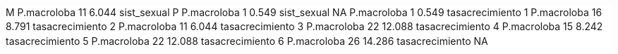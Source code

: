    <td style="text-align:left;"> M </td>
   <td style="text-align:left;"> P.macroloba </td>
   <td style="text-align:right;"> 11 </td>
   <td style="text-align:right;"> 6.044 </td>
  </tr>
  <tr>
   <td style="text-align:left;"> sist_sexual </td>
   <td style="text-align:left;"> P </td>
   <td style="text-align:left;"> P.macroloba </td>
   <td style="text-align:right;"> 1 </td>
   <td style="text-align:right;"> 0.549 </td>
  </tr>
  <tr>
   <td style="text-align:left;"> sist_sexual </td>
   <td style="text-align:left;"> NA </td>
   <td style="text-align:left;"> P.macroloba </td>
   <td style="text-align:right;"> 1 </td>
   <td style="text-align:right;"> 0.549 </td>
  </tr>
  <tr>
   <td style="text-align:left;"> tasacrecimiento </td>
   <td style="text-align:left;"> 1 </td>
   <td style="text-align:left;"> P.macroloba </td>
   <td style="text-align:right;"> 16 </td>
   <td style="text-align:right;"> 8.791 </td>
  </tr>
  <tr>
   <td style="text-align:left;"> tasacrecimiento </td>
   <td style="text-align:left;"> 2 </td>
   <td style="text-align:left;"> P.macroloba </td>
   <td style="text-align:right;"> 11 </td>
   <td style="text-align:right;"> 6.044 </td>
  </tr>
  <tr>
   <td style="text-align:left;"> tasacrecimiento </td>
   <td style="text-align:left;"> 3 </td>
   <td style="text-align:left;"> P.macroloba </td>
   <td style="text-align:right;"> 22 </td>
   <td style="text-align:right;"> 12.088 </td>
  </tr>
  <tr>
   <td style="text-align:left;"> tasacrecimiento </td>
   <td style="text-align:left;"> 4 </td>
   <td style="text-align:left;"> P.macroloba </td>
   <td style="text-align:right;"> 15 </td>
   <td style="text-align:right;"> 8.242 </td>
  </tr>
  <tr>
   <td style="text-align:left;"> tasacrecimiento </td>
   <td style="text-align:left;"> 5 </td>
   <td style="text-align:left;"> P.macroloba </td>
   <td style="text-align:right;"> 22 </td>
   <td style="text-align:right;"> 12.088 </td>
  </tr>
  <tr>
   <td style="text-align:left;"> tasacrecimiento </td>
   <td style="text-align:left;"> 6 </td>
   <td style="text-align:left;"> P.macroloba </td>
   <td style="text-align:right;"> 26 </td>
   <td style="text-align:right;"> 14.286 </td>
  </tr>
  <tr>
   <td style="text-align:left;"> tasacrecimiento </td>
   <td style="text-align:left;"> NA </td>